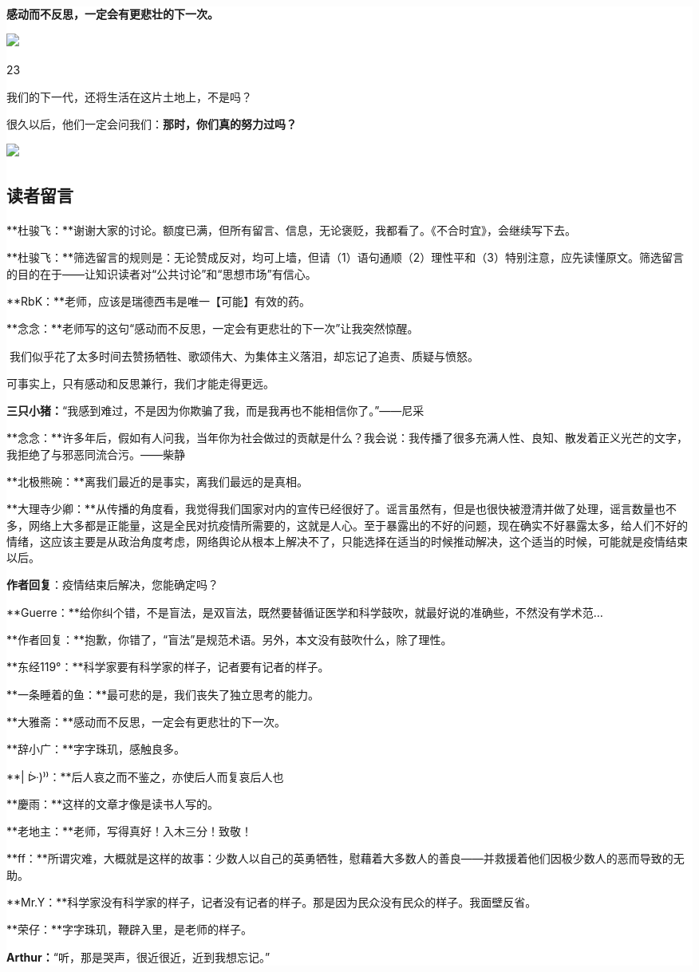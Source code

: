 **感动而不反思，一定会有更悲壮的下一次。**

![](1585484686-f946696549722080b0075fe3abdec9c9.gif)

23

我们的下一代，还将生活在这片土地上，不是吗？  

很久以后，他们一定会问我们：**那时，你们真的努力过吗？**

![](1585484686-72eb87b0f76327faaf72214318275799.webp)

## **读者留言**

**杜骏飞：**谢谢大家的讨论。额度已满，但所有留言、信息，无论褒贬，我都看了。《不合时宜》，会继续写下去。

**杜骏飞：**筛选留言的规则是：无论赞成反对，均可上墙，但请（1）语句通顺（2）理性平和（3）特别注意，应先读懂原文。筛选留言的目的在于——让知识读者对“公共讨论”和“思想市场”有信心。

**RbK：**老师，应该是瑞德西韦是唯一【可能】有效的药。

**念念：**老师写的这句“感动而不反思，一定会有更悲壮的下一次”让我突然惊醒。

 我们似乎花了太多时间去赞扬牺牲、歌颂伟大、为集体主义落泪，却忘记了追责、质疑与愤怒。

可事实上，只有感动和反思兼行，我们才能走得更远。  

**三只小猪：**“我感到难过，不是因为你欺骗了我，而是我再也不能相信你了。”——尼采

**念念：**许多年后，假如有人问我，当年你为社会做过的贡献是什么？我会说：我传播了很多充满人性、良知、散发着正义光芒的文字，我拒绝了与邪恶同流合污。——柴静

**北极熊碗：**离我们最近的是事实，离我们最远的是真相。

**大理寺少卿：**从传播的角度看，我觉得我们国家对内的宣传已经很好了。谣言虽然有，但是也很快被澄清并做了处理，谣言数量也不多，网络上大多都是正能量，这是全民对抗疫情所需要的，这就是人心。至于暴露出的不好的问题，现在确实不好暴露太多，给人们不好的情绪，这应该主要是从政治角度考虑，网络舆论从根本上解决不了，只能选择在适当的时候推动解决，这个适当的时候，可能就是疫情结束以后。

**作者回复**：疫情结束后解决，您能确定吗？

**Guerre：**给你纠个错，不是盲法，是双盲法，既然要替循证医学和科学鼓吹，就最好说的准确些，不然没有学术范…

**作者回复：**抱歉，你错了，“盲法”是规范术语。另外，本文没有鼓吹什么，除了理性。

**东经119°：**科学家要有科学家的样子，记者要有记者的样子。

**一条睡着的鱼：**最可悲的是，我们丧失了独立思考的能力。

**大雅斋：**感动而不反思，一定会有更悲壮的下一次。

**辞小广：**字字珠玑，感触良多。

**| ᐕ)⁾⁾：**后人哀之而不鉴之，亦使后人而复哀后人也

**慶雨：**这样的文章才像是读书人写的。

**老地主：**老师，写得真好！入木三分！致敬！

**ff：**所谓灾难，大概就是这样的故事：少数人以自己的英勇牺牲，慰藉着大多数人的善良——并救援着他们因极少数人的恶而导致的无助。

**Mr.Y：**科学家没有科学家的样子，记者没有记者的样子。那是因为民众没有民众的样子。我面壁反省。

**荣仔：**字字珠玑，鞭辟入里，是老师的样子。

**Arthur：**“听，那是哭声，很近很近，近到我想忘记。”
